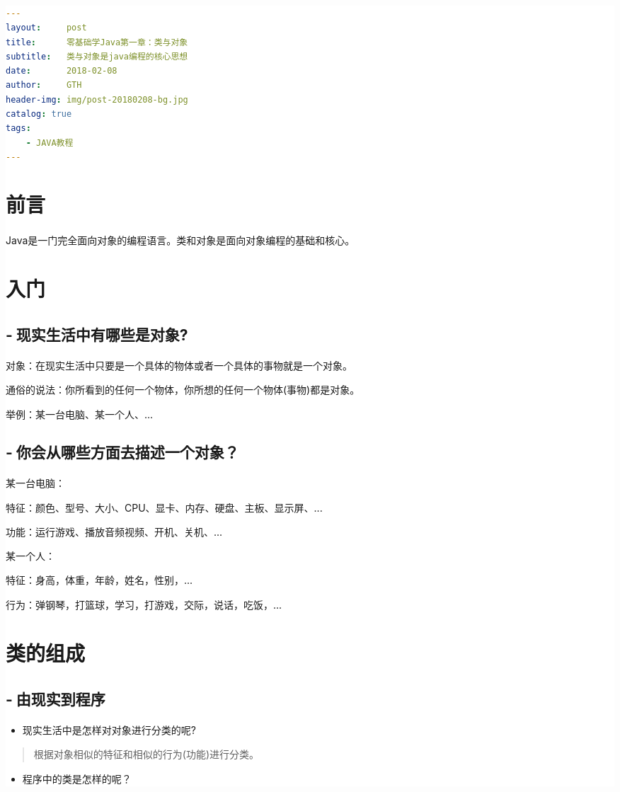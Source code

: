 ```yaml
---
layout:     post
title:      零基础学Java第一章：类与对象
subtitle:   类与对象是java编程的核心思想
date:       2018-02-08
author:     GTH
header-img: img/post-20180208-bg.jpg
catalog: true
tags:
    - JAVA教程
---
```


# 前言 #

Java是一门完全面向对象的编程语言。类和对象是面向对象编程的基础和核心。

# 入门 #

## - 现实生活中有哪些是对象? ##

对象：在现实生活中只要是一个具体的物体或者一个具体的事物就是一个对象。

通俗的说法：你所看到的任何一个物体，你所想的任何一个物体(事物)都是对象。

举例：某一台电脑、某一个人、...

## - 你会从哪些方面去描述一个对象？ ##

某一台电脑：

特征：颜色、型号、大小、CPU、显卡、内存、硬盘、主板、显示屏、...

功能：运行游戏、播放音频视频、开机、关机、...  

某一个人：

特征：身高，体重，年龄，姓名，性别，...

行为：弹钢琴，打篮球，学习，打游戏，交际，说话，吃饭，...

# 类的组成 #

## - 由现实到程序 ##

- 现实生活中是怎样对对象进行分类的呢?


> 根据对象相似的特征和相似的行为(功能)进行分类。

- 程序中的类是怎样的呢？
